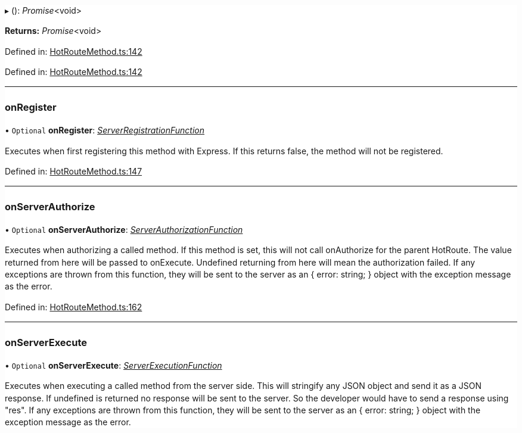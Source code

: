 ▸ (): *Promise*<void\>

**Returns:** *Promise*<void\>

Defined in: [HotRouteMethod.ts:142](https://github.com/OurFreeLight/HotPreprocessor/blob/5a339e8/src/HotRouteMethod.ts#L142)

Defined in: [HotRouteMethod.ts:142](https://github.com/OurFreeLight/HotPreprocessor/blob/5a339e8/src/HotRouteMethod.ts#L142)

___

### onRegister

• `Optional` **onRegister**: [*ServerRegistrationFunction*](../modules/hotroutemethod.md#serverregistrationfunction)

Executes when first registering this method with Express. If
this returns false, the method will not be registered.

Defined in: [HotRouteMethod.ts:147](https://github.com/OurFreeLight/HotPreprocessor/blob/5a339e8/src/HotRouteMethod.ts#L147)

___

### onServerAuthorize

• `Optional` **onServerAuthorize**: [*ServerAuthorizationFunction*](../modules/hotroutemethod.md#serverauthorizationfunction)

Executes when authorizing a called method. If this method
is set, this will not call onAuthorize for the parent HotRoute.
The value returned from here will be passed to onExecute.
Undefined returning from here will mean the authorization failed.
If any exceptions are thrown from this function, they will be sent
to the server as an { error: string; } object with the exception
message as the error.

Defined in: [HotRouteMethod.ts:162](https://github.com/OurFreeLight/HotPreprocessor/blob/5a339e8/src/HotRouteMethod.ts#L162)

___

### onServerExecute

• `Optional` **onServerExecute**: [*ServerExecutionFunction*](../modules/hotroutemethod.md#serverexecutionfunction)

Executes when executing a called method from the server side.
This will stringify any JSON object and send it as a JSON response.
If undefined is returned no response will be sent to the server.
So the developer would have to send a response using "res".
If any exceptions are thrown from this function, they will be sent
to the server as an { error: string; } object with the exception
message as the error.
